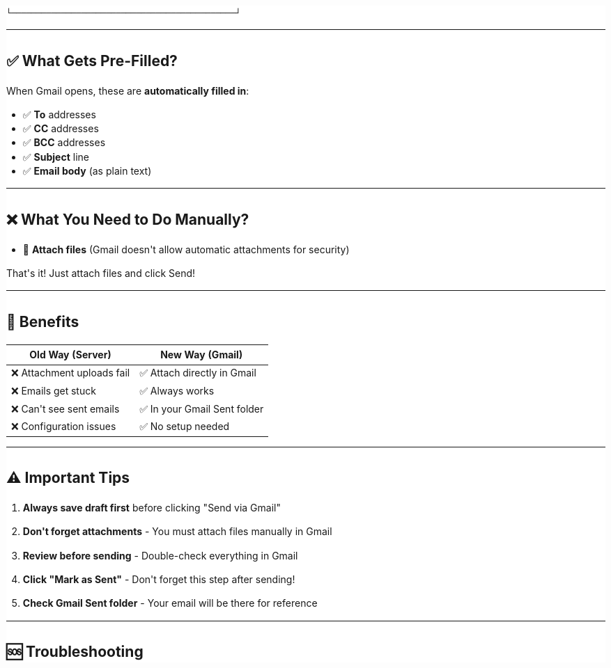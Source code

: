 ```
└─────────────────────────────────────────────┘
```

---

## ✅ What Gets Pre-Filled?

When Gmail opens, these are **automatically filled in**:

- ✅ **To** addresses
- ✅ **CC** addresses
- ✅ **BCC** addresses
- ✅ **Subject** line
- ✅ **Email body** (as plain text)

---

## ❌ What You Need to Do Manually?

- 📎 **Attach files** (Gmail doesn't allow automatic attachments for security)

That's it! Just attach files and click Send!

---

## 🎯 Benefits

| Old Way (Server) | New Way (Gmail) |
|-----------------|-----------------|
| ❌ Attachment uploads fail | ✅ Attach directly in Gmail |
| ❌ Emails get stuck | ✅ Always works |
| ❌ Can't see sent emails | ✅ In your Gmail Sent folder |
| ❌ Configuration issues | ✅ No setup needed |

---

## ⚠️ Important Tips

1. **Always save draft first** before clicking "Send via Gmail"

2. **Don't forget attachments** - You must attach files manually in Gmail

3. **Review before sending** - Double-check everything in Gmail

4. **Click "Mark as Sent"** - Don't forget this step after sending!

5. **Check Gmail Sent folder** - Your email will be there for reference

---

## 🆘 Troubleshooting
